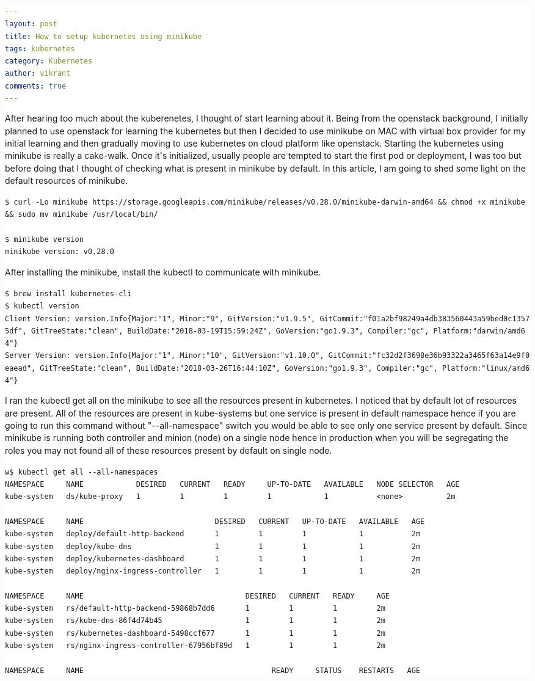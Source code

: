 ```yaml
---
layout: post
title: How to setup kubernetes using minikube
tags: kubernetes
category: Kubernetes
author: vikrant
comments: true
---
```


After hearing too much about the kuberenetes, I thought of start learning about it. Being from the openstack background, I initially planned to use openstack for learning the kubernetes but then I decided to use minikube on MAC with virtual box provider for my initial learning and then gradually moving to use kubernetes on cloud platform like openstack. Starting the kubernetes using minikube is really a cake-walk. Once it's initialized, usually people are tempted to start the first pod or deployment, I was too but before doing that I thought of checking what is present in minikube by default. In this article, I am going to shed some light on the default resources of minikube. 

~~~
$ curl -Lo minikube https://storage.googleapis.com/minikube/releases/v0.28.0/minikube-darwin-amd64 && chmod +x minikube && sudo mv minikube /usr/local/bin/

$ minikube version
minikube version: v0.28.0
~~~

After installing the minikube, install the kubectl to communicate with minikube.

~~~
$ brew install kubernetes-cli
$ kubectl version
Client Version: version.Info{Major:"1", Minor:"9", GitVersion:"v1.9.5", GitCommit:"f01a2bf98249a4db383560443a59bed0c13575df", GitTreeState:"clean", BuildDate:"2018-03-19T15:59:24Z", GoVersion:"go1.9.3", Compiler:"gc", Platform:"darwin/amd64"}
Server Version: version.Info{Major:"1", Minor:"10", GitVersion:"v1.10.0", GitCommit:"fc32d2f3698e36b93322a3465f63a14e9f0eaead", GitTreeState:"clean", BuildDate:"2018-03-26T16:44:10Z", GoVersion:"go1.9.3", Compiler:"gc", Platform:"linux/amd64"}
~~~

I ran the kubectl get all on the minikube to see all the resources present in kubernetes. I noticed that by default lot of resources are present. All of the resources are present in kube-systems but one service is present in default namespace hence if you are going to run this command without "--all-namespace" switch you would be able to see only one service present by default. Since minikube is running both controller and minion (node) on a single node hence in production when you will be segregating the roles you may not found all of these resources present by default on single node. 


~~~
w$ kubectl get all --all-namespaces
NAMESPACE     NAME            DESIRED   CURRENT   READY     UP-TO-DATE   AVAILABLE   NODE SELECTOR   AGE
kube-system   ds/kube-proxy   1         1         1         1            1           <none>          2m

NAMESPACE     NAME                              DESIRED   CURRENT   UP-TO-DATE   AVAILABLE   AGE
kube-system   deploy/default-http-backend       1         1         1            1           2m
kube-system   deploy/kube-dns                   1         1         1            1           2m
kube-system   deploy/kubernetes-dashboard       1         1         1            1           2m
kube-system   deploy/nginx-ingress-controller   1         1         1            1           2m

NAMESPACE     NAME                                     DESIRED   CURRENT   READY     AGE
kube-system   rs/default-http-backend-59868b7dd6       1         1         1         2m
kube-system   rs/kube-dns-86f4d74b45                   1         1         1         2m
kube-system   rs/kubernetes-dashboard-5498ccf677       1         1         1         2m
kube-system   rs/nginx-ingress-controller-67956bf89d   1         1         1         2m

NAMESPACE     NAME                                           READY     STATUS    RESTARTS   AGE
~~~